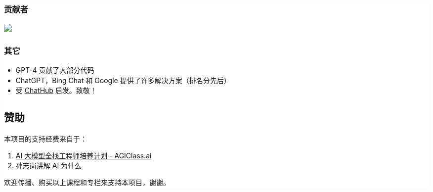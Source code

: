 ### 贡献者

<a href="https://github.com/sunner/ChatALL/graphs/contributors">
  <img src="https://contrib.rocks/image?repo=sunner/ChatALL" />
</a>

### 其它

- GPT-4 贡献了大部分代码
- ChatGPT，Bing Chat 和 Google 提供了许多解决方案（排名分先后）
- 受 [ChatHub](https://github.com/chathub-dev/chathub) 启发。致敬！

## 赞助

本项目的支持经费来自于：

1. [AI 大模型全栈工程师培养计划 - AGIClass.ai](https://agiclass.ai)
2. [孙志岗讲解 AI 为什么](https://note.mowen.cn/note-intro/?noteUuid=vKwymX8n5BEpqD5nCZPRo)

欢迎传播、购买以上课程和专栏来支持本项目，谢谢。
